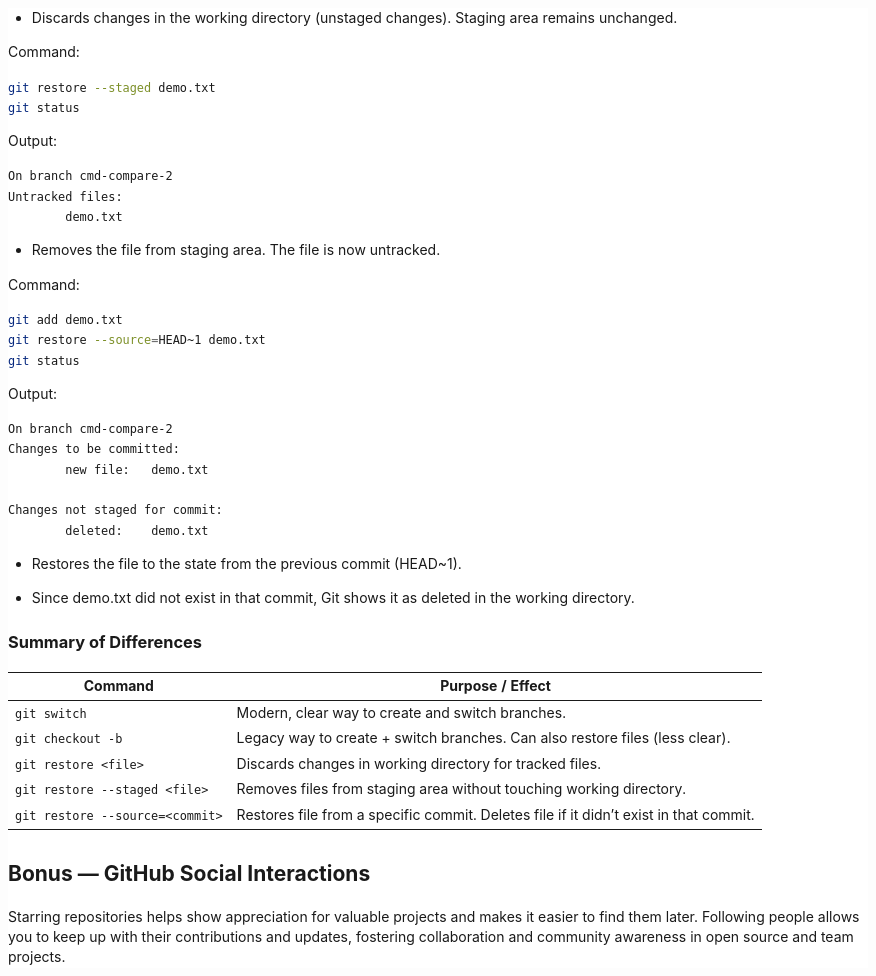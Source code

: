 - Discards changes in the working directory (unstaged changes). Staging area remains unchanged.

Command:
```bash
git restore --staged demo.txt
git status
```
Output:
```
On branch cmd-compare-2
Untracked files:
        demo.txt
```

- Removes the file from staging area. The file is now untracked.

Command:
```bash
git add demo.txt
git restore --source=HEAD~1 demo.txt
git status
```
Output:
```
On branch cmd-compare-2
Changes to be committed:
        new file:   demo.txt

Changes not staged for commit:
        deleted:    demo.txt
```

- Restores the file to the state from the previous commit (HEAD~1).

- Since demo.txt did not exist in that commit, Git shows it as deleted in the working directory.

### Summary of Differences

| Command                         | Purpose / Effect |
|---------------------------------|-----------------|
| `git switch`                     | Modern, clear way to create and switch branches. |
| `git checkout -b`                | Legacy way to create + switch branches. Can also restore files (less clear). |
| `git restore <file>`             | Discards changes in working directory for tracked files. |
| `git restore --staged <file>`    | Removes files from staging area without touching working directory. |
| `git restore --source=<commit>`  | Restores file from a specific commit. Deletes file if it didn’t exist in that commit. |


## Bonus — GitHub Social Interactions

Starring repositories helps show appreciation for valuable projects and makes it easier to find them later. Following people allows you to keep up with their contributions and updates, fostering collaboration and community awareness in open source and team projects.